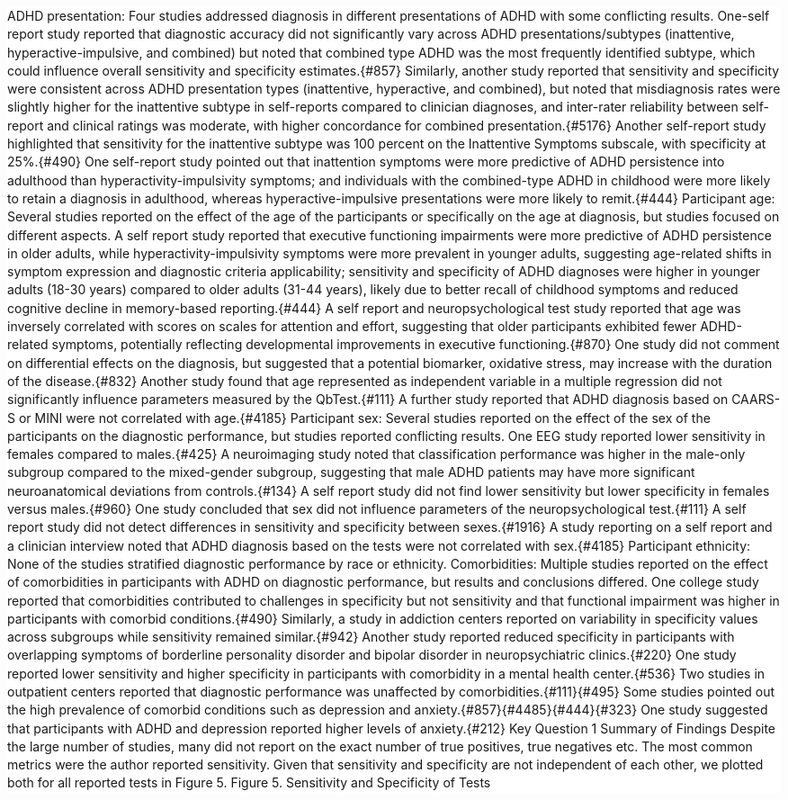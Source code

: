    ADHD presentation: Four studies addressed diagnosis in different presentations of ADHD with some conflicting results. One-self report study reported that diagnostic accuracy did not significantly vary across ADHD presentations/subtypes (inattentive, hyperactive-impulsive, and combined) but noted that combined type ADHD was the most frequently identified subtype, which could influence overall sensitivity and specificity estimates.{#857} Similarly, another study reported that sensitivity and specificity were consistent across ADHD presentation types (inattentive, hyperactive, and combined), but noted that misdiagnosis rates were slightly higher for the inattentive subtype in self-reports compared to clinician diagnoses, and inter-rater reliability between self-report and clinical ratings was moderate, with higher concordance for combined presentation.{#5176} Another self-report study highlighted that sensitivity for the inattentive subtype was 100 percent on the Inattentive Symptoms subscale, with specificity at 25%.{#490} One self-report study pointed out that inattention symptoms were more predictive of ADHD persistence into adulthood than hyperactivity-impulsivity symptoms; and individuals with the combined-type ADHD in childhood were more likely to retain a diagnosis in adulthood, whereas hyperactive-impulsive presentations were more likely to remit.{#444}
   Participant age: Several studies reported on the effect of the age of the participants or specifically on the age at diagnosis, but studies focused on different aspects. A self report study reported that executive functioning impairments were more predictive of ADHD persistence in older adults, while hyperactivity-impulsivity symptoms were more prevalent in younger adults, suggesting age-related shifts in symptom expression and diagnostic criteria applicability; sensitivity and specificity of ADHD diagnoses were higher in younger adults (18-30 years) compared to older adults (31-44 years), likely due to better recall of childhood symptoms and reduced cognitive decline in memory-based reporting.{#444} A self report and neuropsychological test study reported that age was inversely correlated with scores on scales for attention and effort, suggesting that older participants exhibited fewer ADHD-related symptoms, potentially reflecting developmental improvements in executive functioning.{#870} One study did not comment on differential effects on the diagnosis, but suggested that a potential biomarker, oxidative stress, may increase with the duration of the disease.{#832} Another study found that age represented as independent variable in a multiple regression did not significantly influence parameters measured by the QbTest.{#111} A further study reported that ADHD diagnosis based on CAARS-S or MINI were not correlated with age.{#4185}
   Participant sex: Several studies reported on the effect of the sex of the participants on the diagnostic performance, but studies reported conflicting results. One EEG study reported lower sensitivity in females compared to males.{#425} A neuroimaging study noted that classification performance was higher in the male-only subgroup compared to the mixed-gender subgroup, suggesting that male ADHD patients may have more significant neuroanatomical deviations from controls.{#134} A self report study did not find lower sensitivity but lower specificity in females versus males.{#960} One study concluded that sex did not influence parameters of the neuropsychological test.{#111} A self report study did not detect differences in sensitivity and specificity between sexes.{#1916} A study reporting on a self report and a clinician interview noted that ADHD diagnosis based on the tests were not correlated with sex.{#4185}
   Participant ethnicity: None of the studies stratified diagnostic performance by race or ethnicity.
   Comorbidities: Multiple studies reported on the effect of comorbidities in participants with ADHD on diagnostic performance, but results and conclusions differed. One college study reported that comorbidities contributed to challenges in specificity but not sensitivity and that functional impairment was higher in participants with comorbid conditions.{#490} Similarly, a study in addiction centers reported on variability in specificity values across subgroups while sensitivity remained similar.{#942} Another study reported reduced specificity in participants with overlapping symptoms of borderline personality disorder and bipolar disorder in neuropsychiatric clinics.{#220} One study reported lower sensitivity and higher specificity in participants with comorbidity in a mental health center.{#536} Two studies in outpatient centers reported that diagnostic performance was unaffected by comorbidities.{#111}{#495} Some studies pointed out the high prevalence of comorbid conditions such as depression and anxiety.{#857}{#4485}{#444}{#323} One study suggested that participants with ADHD and depression reported higher levels of anxiety.{#212}
Key Question 1 Summary of Findings
Despite the large number of studies, many did not report on the exact number of true positives, true negatives etc. The most common metrics were the author reported sensitivity. Given that sensitivity and specificity are not independent of each other, we plotted both for all reported tests in Figure 5.
Figure 5. Sensitivity and Specificity of Tests
